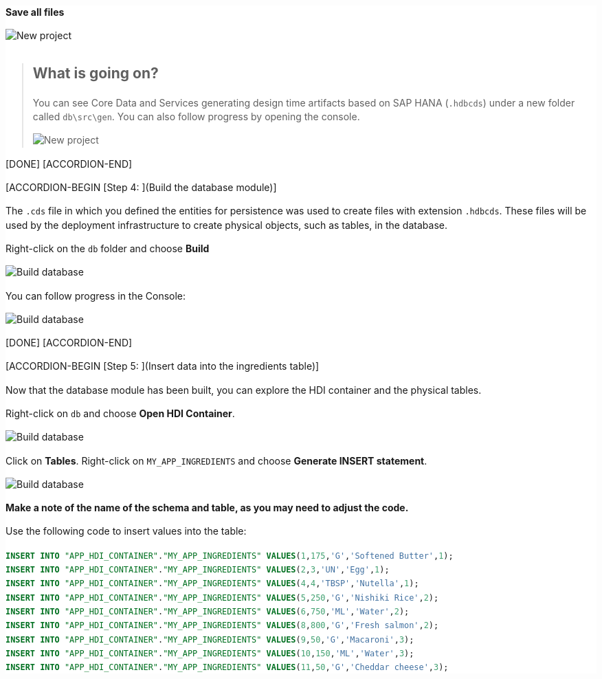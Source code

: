 **Save all files**

![New project](9.png)


> ## What is going on?
>
> You can see Core Data and Services generating design time artifacts based on SAP HANA (`.hdbcds`) under a new folder called `db\src\gen`. You can also follow progress by opening the console.
>
>  ![New project](10.png)


[DONE]
[ACCORDION-END]

[ACCORDION-BEGIN [Step 4: ](Build the database module)]

The `.cds` file in which you defined the entities for persistence was used to create files with extension `.hdbcds`. These files will be used by the deployment infrastructure to create physical objects, such as tables, in the database.

Right-click on the `db` folder and choose **Build**

![Build database](11.png)

You can follow progress in the Console:

![Build database](build.png)


[DONE]
[ACCORDION-END]

[ACCORDION-BEGIN [Step 5: ](Insert data into the ingredients table)]

Now that the database module has been built, you can explore the HDI container and the physical tables.

Right-click on `db` and choose **Open HDI Container**.

![Build database](12.png)

Click on **Tables**. Right-click on `MY_APP_INGREDIENTS` and choose **Generate INSERT statement**.

![Build database](13.png)

**Make a note of the name of the schema and table, as you may need to adjust the code.**

Use the following code to insert values into the table:

```sql
INSERT INTO "APP_HDI_CONTAINER"."MY_APP_INGREDIENTS" VALUES(1,175,'G','Softened Butter',1);
INSERT INTO "APP_HDI_CONTAINER"."MY_APP_INGREDIENTS" VALUES(2,3,'UN','Egg',1);
INSERT INTO "APP_HDI_CONTAINER"."MY_APP_INGREDIENTS" VALUES(4,4,'TBSP','Nutella',1);
INSERT INTO "APP_HDI_CONTAINER"."MY_APP_INGREDIENTS" VALUES(5,250,'G','Nishiki Rice',2);
INSERT INTO "APP_HDI_CONTAINER"."MY_APP_INGREDIENTS" VALUES(6,750,'ML','Water',2);
INSERT INTO "APP_HDI_CONTAINER"."MY_APP_INGREDIENTS" VALUES(8,800,'G','Fresh salmon',2);
INSERT INTO "APP_HDI_CONTAINER"."MY_APP_INGREDIENTS" VALUES(9,50,'G','Macaroni',3);
INSERT INTO "APP_HDI_CONTAINER"."MY_APP_INGREDIENTS" VALUES(10,150,'ML','Water',3);
INSERT INTO "APP_HDI_CONTAINER"."MY_APP_INGREDIENTS" VALUES(11,50,'G','Cheddar cheese',3);

```
